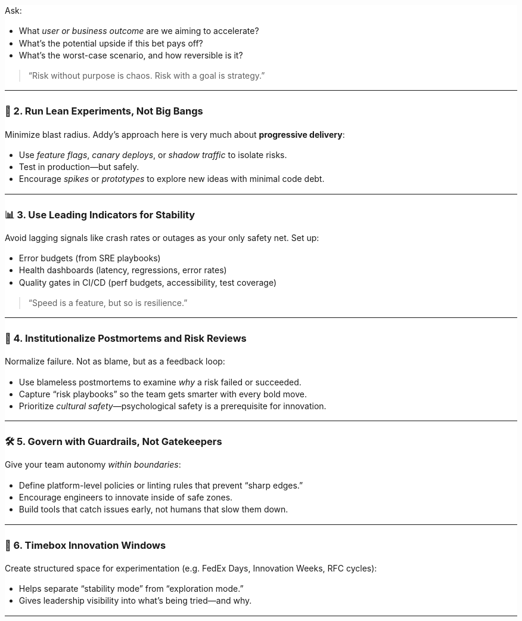 Ask:

* What *user or business outcome* are we aiming to accelerate?
* What’s the potential upside if this bet pays off?
* What’s the worst-case scenario, and how reversible is it?

> “Risk without purpose is chaos. Risk with a goal is strategy.”

---

### 🔬 2. **Run Lean Experiments, Not Big Bangs**

Minimize blast radius. Addy’s approach here is very much about **progressive delivery**:

* Use *feature flags*, *canary deploys*, or *shadow traffic* to isolate risks.
* Test in production—but safely.
* Encourage *spikes* or *prototypes* to explore new ideas with minimal code debt.

---

### 📊 3. **Use Leading Indicators for Stability**

Avoid lagging signals like crash rates or outages as your only safety net. Set up:

* Error budgets (from SRE playbooks)
* Health dashboards (latency, regressions, error rates)
* Quality gates in CI/CD (perf budgets, accessibility, test coverage)

> “Speed is a feature, but so is resilience.”

---

### 🧠 4. **Institutionalize Postmortems and Risk Reviews**

Normalize failure. Not as blame, but as a feedback loop:

* Use blameless postmortems to examine *why* a risk failed or succeeded.
* Capture “risk playbooks” so the team gets smarter with every bold move.
* Prioritize *cultural safety*—psychological safety is a prerequisite for innovation.

---

### 🛠 5. **Govern with Guardrails, Not Gatekeepers**

Give your team autonomy *within boundaries*:

* Define platform-level policies or linting rules that prevent “sharp edges.”
* Encourage engineers to innovate inside of safe zones.
* Build tools that catch issues early, not humans that slow them down.

---

### 📅 6. **Timebox Innovation Windows**

Create structured space for experimentation (e.g. FedEx Days, Innovation Weeks, RFC cycles):

* Helps separate “stability mode” from “exploration mode.”
* Gives leadership visibility into what’s being tried—and why.

---